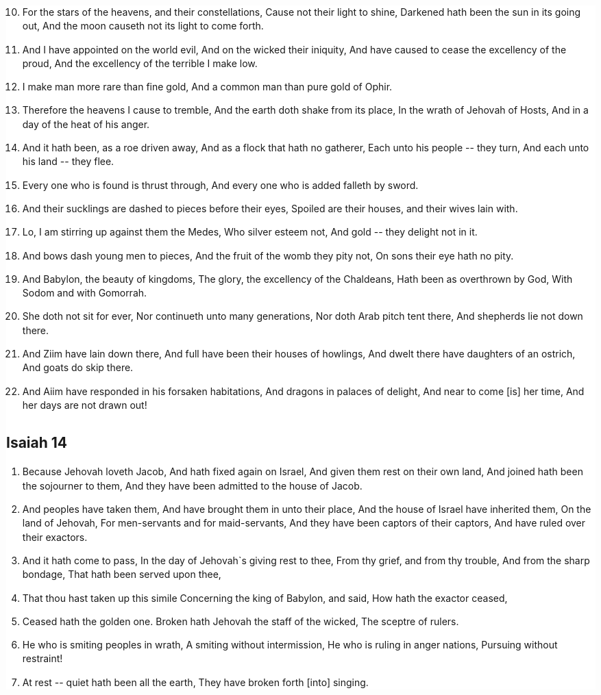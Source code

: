 10. For the stars of the heavens, and their constellations,  Cause not their light to shine, Darkened hath been the sun in  its going out, And the moon causeth not its light to come  forth.

11. And I have appointed on the world evil, And on the wicked  their iniquity, And have caused to cease the excellency of the  proud, And the excellency of the terrible I make low.

12. I make man more rare than fine gold, And a common man than  pure gold of Ophir.

13. Therefore the heavens I cause to tremble, And the earth  doth shake from its place, In the wrath of Jehovah of Hosts,  And in a day of the heat of his anger.

14. And it hath been, as a roe driven away, And as a flock  that hath no gatherer, Each unto his people -- they turn, And  each unto his land -- they flee.

15. Every one who is found is thrust through, And every one  who is added falleth by sword.

16. And their sucklings are dashed to pieces before their  eyes, Spoiled are their houses, and their wives lain with.

17. Lo, I am stirring up against them the Medes, Who silver  esteem not, And gold -- they delight not in it.

18. And bows dash young men to pieces, And the fruit of the  womb they pity not, On sons their eye hath no pity.

19. And Babylon, the beauty of kingdoms, The glory, the  excellency of the Chaldeans, Hath been as overthrown by God,  With Sodom and with Gomorrah.

20. She doth not sit for ever, Nor continueth unto many  generations, Nor doth Arab pitch tent there, And shepherds lie  not down there.

21. And Ziim have lain down there, And full have been their  houses of howlings, And dwelt there have daughters of an  ostrich, And goats do skip there.

22. And Aiim have responded in his forsaken habitations, And  dragons in palaces of delight, And near to come [is] her time,  And her days are not drawn out!

## Isaiah 14

1. Because Jehovah loveth Jacob, And hath fixed again on  Israel, And given them rest on their own land, And joined hath  been the sojourner to them, And they have been admitted to the  house of Jacob.

2. And peoples have taken them, And have brought them in unto  their place, And the house of Israel have inherited them, On  the land of Jehovah, For men-servants and for maid-servants,  And they have been captors of their captors, And have ruled  over their exactors.

3. And it hath come to pass, In the day of Jehovah`s giving  rest to thee, From thy grief, and from thy trouble, And from  the sharp bondage, That hath been served upon thee,

4. That thou hast taken up this simile Concerning the king of  Babylon, and said, How hath the exactor ceased,

5. Ceased hath the golden one. Broken hath Jehovah the staff  of the wicked, The sceptre of rulers.

6. He who is smiting peoples in wrath, A smiting without  intermission, He who is ruling in anger nations, Pursuing  without restraint!

7. At rest -- quiet hath been all the earth, They have broken  forth [into] singing.
